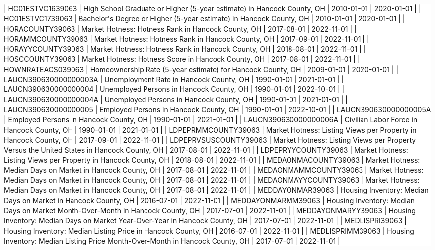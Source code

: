 | HC01ESTVC1639063          | High School Graduate or Higher (5-year estimate) in Hancock County, OH                                                                                                      | 2010-01-01          | 2020-01-01        |
| HC01ESTVC1739063          | Bachelor's Degree or Higher (5-year estimate) in Hancock County, OH                                                                                                         | 2010-01-01          | 2020-01-01        |
| HORACOUNTY39063           | Market Hotness: Hotness Rank in Hancock County, OH                                                                                                                          | 2017-08-01          | 2022-11-01        |
| HORAMMCOUNTY39063         | Market Hotness: Hotness Rank in Hancock County, OH                                                                                                                          | 2017-09-01          | 2022-11-01        |
| HORAYYCOUNTY39063         | Market Hotness: Hotness Rank in Hancock County, OH                                                                                                                          | 2018-08-01          | 2022-11-01        |
| HOSCCOUNTY39063           | Market Hotness: Hotness Score in Hancock County, OH                                                                                                                         | 2017-08-01          | 2022-11-01        |
| HOWNRATEACS039063         | Homeownership Rate (5-year estimate) for Hancock County, OH                                                                                                                 | 2009-01-01          | 2020-01-01        |
| LAUCN390630000000003A     | Unemployment Rate in Hancock County, OH                                                                                                                                     | 1990-01-01          | 2021-01-01        |
| LAUCN390630000000004      | Unemployed Persons in Hancock County, OH                                                                                                                                    | 1990-01-01          | 2022-10-01        |
| LAUCN390630000000004A     | Unemployed Persons in Hancock County, OH                                                                                                                                    | 1990-01-01          | 2021-01-01        |
| LAUCN390630000000005      | Employed Persons in Hancock County, OH                                                                                                                                      | 1990-01-01          | 2022-10-01        |
| LAUCN390630000000005A     | Employed Persons in Hancock County, OH                                                                                                                                      | 1990-01-01          | 2021-01-01        |
| LAUCN390630000000006A     | Civilian Labor Force in Hancock County, OH                                                                                                                                  | 1990-01-01          | 2021-01-01        |
| LDPEPRMMCOUNTY39063       | Market Hotness: Listing Views per Property in Hancock County, OH                                                                                                            | 2017-09-01          | 2022-11-01        |
| LDPEPRVSUSCOUNTY39063     | Market Hotness: Listing Views per Property Versus the United States in Hancock County, OH                                                                                   | 2017-08-01          | 2022-11-01        |
| LDPEPRYYCOUNTY39063       | Market Hotness: Listing Views per Property in Hancock County, OH                                                                                                            | 2018-08-01          | 2022-11-01        |
| MEDAONMACOUNTY39063       | Market Hotness: Median Days on Market in Hancock County, OH                                                                                                                 | 2017-08-01          | 2022-11-01        |
| MEDAONMAMMCOUNTY39063     | Market Hotness: Median Days on Market in Hancock County, OH                                                                                                                 | 2017-08-01          | 2022-11-01        |
| MEDAONMAYYCOUNTY39063     | Market Hotness: Median Days on Market in Hancock County, OH                                                                                                                 | 2017-08-01          | 2022-11-01        |
| MEDDAYONMAR39063          | Housing Inventory: Median Days on Market in Hancock County, OH                                                                                                              | 2016-07-01          | 2022-11-01        |
| MEDDAYONMARMM39063        | Housing Inventory: Median Days on Market Month-Over-Month in Hancock County, OH                                                                                             | 2017-07-01          | 2022-11-01        |
| MEDDAYONMARYY39063        | Housing Inventory: Median Days on Market Year-Over-Year in Hancock County, OH                                                                                               | 2017-07-01          | 2022-11-01        |
| MEDLISPRI39063            | Housing Inventory: Median Listing Price in Hancock County, OH                                                                                                               | 2016-07-01          | 2022-11-01        |
| MEDLISPRIMM39063          | Housing Inventory: Median Listing Price Month-Over-Month in Hancock County, OH                                                                                              | 2017-07-01          | 2022-11-01        |